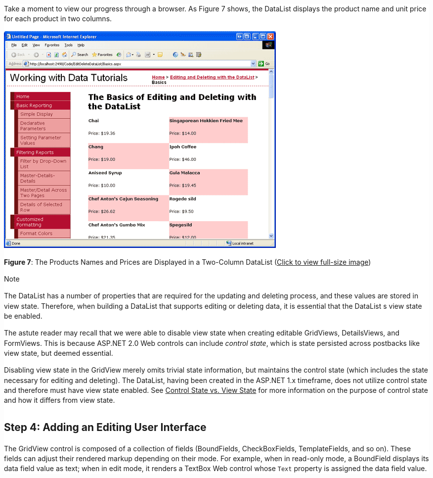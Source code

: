 Take a moment to view our progress through a browser. As Figure 7 shows, the DataList displays the product name and unit price for each product in two columns.


[![The Products Names and Prices are Displayed in a Two-Column DataList](an-overview-of-editing-and-deleting-data-in-the-datalist-cs/_static/image16.png)](an-overview-of-editing-and-deleting-data-in-the-datalist-cs/_static/image15.png)

**Figure 7**: The Products Names and Prices are Displayed in a Two-Column DataList ([Click to view full-size image](an-overview-of-editing-and-deleting-data-in-the-datalist-cs/_static/image17.png))


> [!NOTE]
> The DataList has a number of properties that are required for the updating and deleting process, and these values are stored in view state. Therefore, when building a DataList that supports editing or deleting data, it is essential that the DataList s view state be enabled.  
>   
>  The astute reader may recall that we were able to disable view state when creating editable GridViews, DetailsViews, and FormViews. This is because ASP.NET 2.0 Web controls can include *control state*, which is state persisted across postbacks like view state, but deemed essential.


Disabling view state in the GridView merely omits trivial state information, but maintains the control state (which includes the state necessary for editing and deleting). The DataList, having been created in the ASP.NET 1.x timeframe, does not utilize control state and therefore must have view state enabled. See [Control State vs. View State](https://msdn.microsoft.com/en-us/library/1whwt1k7.aspx) for more information on the purpose of control state and how it differs from view state.

## Step 4: Adding an Editing User Interface

The GridView control is composed of a collection of fields (BoundFields, CheckBoxFields, TemplateFields, and so on). These fields can adjust their rendered markup depending on their mode. For example, when in read-only mode, a BoundField displays its data field value as text; when in edit mode, it renders a TextBox Web control whose `Text` property is assigned the data field value.
